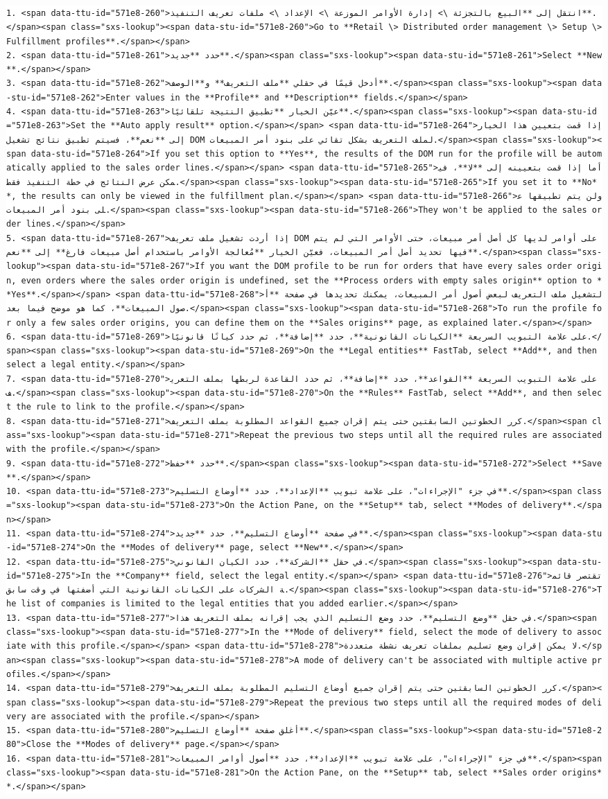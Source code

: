     1. <span data-ttu-id="571e8-260">انتقل إلى **البيع بالتجزئة \> إدارة الأوامر الموزعة \> الإعداد \> ملفات تعريف التنفيذ**.</span><span class="sxs-lookup"><span data-stu-id="571e8-260">Go to **Retail \> Distributed order management \> Setup \> Fulfillment profiles**.</span></span>
    2. <span data-ttu-id="571e8-261">حدد **جديد**.</span><span class="sxs-lookup"><span data-stu-id="571e8-261">Select **New**.</span></span>
    3. <span data-ttu-id="571e8-262">أدخل قيمًا في حقلي **ملف التعريف** و**الوصف**.</span><span class="sxs-lookup"><span data-stu-id="571e8-262">Enter values in the **Profile** and **Description** fields.</span></span>
    4. <span data-ttu-id="571e8-263">عيّن الخيار **تطبيق النتيجة تلقائيًا‬**.</span><span class="sxs-lookup"><span data-stu-id="571e8-263">Set the **Auto apply result** option.</span></span> <span data-ttu-id="571e8-264">إذا قمت بتعيين هذا الخيار إلى **نعم**، فسيتم تطبيق نتائج تشغيل DOM لملف التعريف بشكل تقائي على بنود أمر المبيعات.</span><span class="sxs-lookup"><span data-stu-id="571e8-264">If you set this option to **Yes**, the results of the DOM run for the profile will be automatically applied to the sales order lines.</span></span> <span data-ttu-id="571e8-265">أما إذا قمت بتعيينه إلى **لا**، فيمكن عرض النتائج في خطة التنفيذ فقط.</span><span class="sxs-lookup"><span data-stu-id="571e8-265">If you set it to **No**, the results can only be viewed in the fulfillment plan.</span></span> <span data-ttu-id="571e8-266">ولن يتم تطبيقها على بنود أمر المبيعات.</span><span class="sxs-lookup"><span data-stu-id="571e8-266">They won't be applied to the sales order lines.</span></span>
    5. <span data-ttu-id="571e8-267">إذا أردت تشغيل ملف تعريف DOM على أوامر لديها كل أصل أمر مبيعات، حتى الأوامر التي لم يتم فيها تحديد أصل أمر المبيعات، فعيّن الخيار **مُعالجة الأوامر باستخدام أصل مبيعات فارغ‬** إلى **نعم**.</span><span class="sxs-lookup"><span data-stu-id="571e8-267">If you want the DOM profile to be run for orders that have every sales order origin, even orders where the sales order origin is undefined, set the **Process orders with empty sales origin** option to **Yes**.</span></span> <span data-ttu-id="571e8-268">لتشغيل ملف التعريف لبعض أصول أمر المبيعات، يمكنك تحديدها في صفحة **أصول المبيعات**، كما هو موضح فيما بعد.</span><span class="sxs-lookup"><span data-stu-id="571e8-268">To run the profile for only a few sales order origins, you can define them on the **Sales origins** page, as explained later.</span></span>
    6. <span data-ttu-id="571e8-269">على علامة التبويب السريعة **الكيانات القانونية**، حدد **إضافة**، ثم حدد كيانًا قانونيًا.</span><span class="sxs-lookup"><span data-stu-id="571e8-269">On the **Legal entities** FastTab, select **Add**, and then select a legal entity.</span></span>
    7. <span data-ttu-id="571e8-270">على علامة التبويب السريعة **القواعد**، حدد **إضافة**، ثم حدد القاعدة لربطها بملف التعريف.</span><span class="sxs-lookup"><span data-stu-id="571e8-270">On the **Rules** FastTab, select **Add**, and then select the rule to link to the profile.</span></span>
    8. <span data-ttu-id="571e8-271">كرر الخطوتين السابقتين حتى يتم إقران جميع القواعد المطلوبة بملف التعريف.</span><span class="sxs-lookup"><span data-stu-id="571e8-271">Repeat the previous two steps until all the required rules are associated with the profile.</span></span>
    9. <span data-ttu-id="571e8-272">حدد **حفظ**.</span><span class="sxs-lookup"><span data-stu-id="571e8-272">Select **Save**.</span></span>
    10. <span data-ttu-id="571e8-273">في جزء "الإجراءات"، على علامة تبويب **الإعداد**، حدد **أوضاع التسليم**.</span><span class="sxs-lookup"><span data-stu-id="571e8-273">On the Action Pane, on the **Setup** tab, select **Modes of delivery**.</span></span>
    11. <span data-ttu-id="571e8-274">في صفحة **أوضاع التسليم**، حدد **جديد**.</span><span class="sxs-lookup"><span data-stu-id="571e8-274">On the **Modes of delivery** page, select **New**.</span></span>
    12. <span data-ttu-id="571e8-275">في حقل **الشركة**، حدد الكيان القانوني.</span><span class="sxs-lookup"><span data-stu-id="571e8-275">In the **Company** field, select the legal entity.</span></span> <span data-ttu-id="571e8-276">تقتصر قائمة الشركات على الكيانات القانونية التي أضفتها في وقت سابق.</span><span class="sxs-lookup"><span data-stu-id="571e8-276">The list of companies is limited to the legal entities that you added earlier.</span></span>
    13. <span data-ttu-id="571e8-277">في حقل **وضع التسليم**، حدد وضع التسليم الذي يجب إقرانه بملف التعريف هذا.</span><span class="sxs-lookup"><span data-stu-id="571e8-277">In the **Mode of delivery** field, select the mode of delivery to associate with this profile.</span></span> <span data-ttu-id="571e8-278">لا يمكن إقران وضع تسليم بملفات تعريف نشطة متعددة.</span><span class="sxs-lookup"><span data-stu-id="571e8-278">A mode of delivery can't be associated with multiple active profiles.</span></span>
    14. <span data-ttu-id="571e8-279">كرر الخطوتين السابقتين حتى يتم إقران جميع أوضاع التسليم المطلوبة بملف التعريف.</span><span class="sxs-lookup"><span data-stu-id="571e8-279">Repeat the previous two steps until all the required modes of delivery are associated with the profile.</span></span>
    15. <span data-ttu-id="571e8-280">أغلق صفحة **أوضاع التسليم**.</span><span class="sxs-lookup"><span data-stu-id="571e8-280">Close the **Modes of delivery** page.</span></span>
    16. <span data-ttu-id="571e8-281">في جزء "الإجراءات"، على علامة تبويب **الإعداد**، حدد **أصول أوامر المبيعات‬**.</span><span class="sxs-lookup"><span data-stu-id="571e8-281">On the Action Pane, on the **Setup** tab, select **Sales order origins**.</span></span>